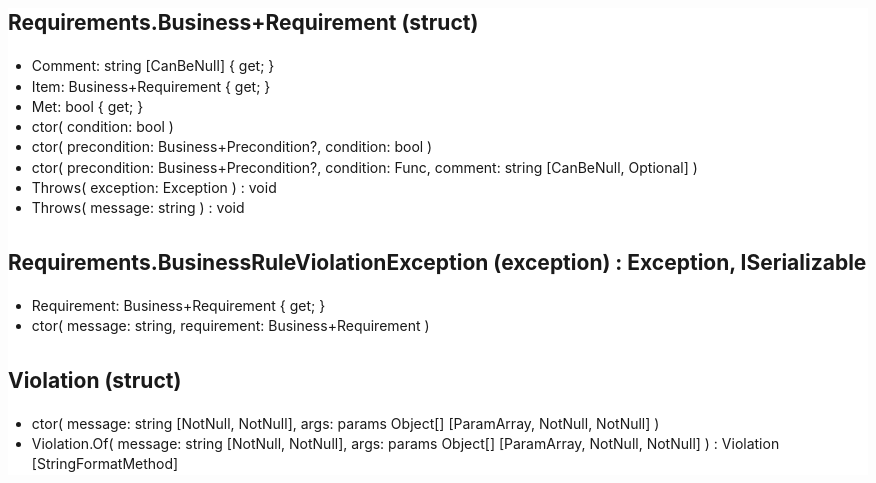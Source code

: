 ## Requirements.Business+Requirement (struct)
 - Comment: string [CanBeNull] { get; }
 - Item: Business+Requirement { get; }
 - Met: bool { get; }
 - ctor(
     condition: bool
   )
 - ctor(
     precondition: Business+Precondition?,
     condition: bool
   )
 - ctor(
     precondition: Business+Precondition?,
     condition: Func<bool>,
     comment: string [CanBeNull, Optional]
   )
 - Throws(
     exception: Exception
   ) : void
 - Throws(
     message: string
   ) : void

## Requirements.BusinessRuleViolationException (exception) : Exception, ISerializable
 - Requirement: Business+Requirement { get; }
 - ctor(
     message: string,
     requirement: Business+Requirement
   )

## Violation (struct)
 - ctor(
     message: string [NotNull, NotNull],
     args: params Object[] [ParamArray, NotNull, NotNull]
   )
 - Violation.Of(
     message: string [NotNull, NotNull],
     args: params Object[] [ParamArray, NotNull, NotNull]
   ) : Violation [StringFormatMethod]

